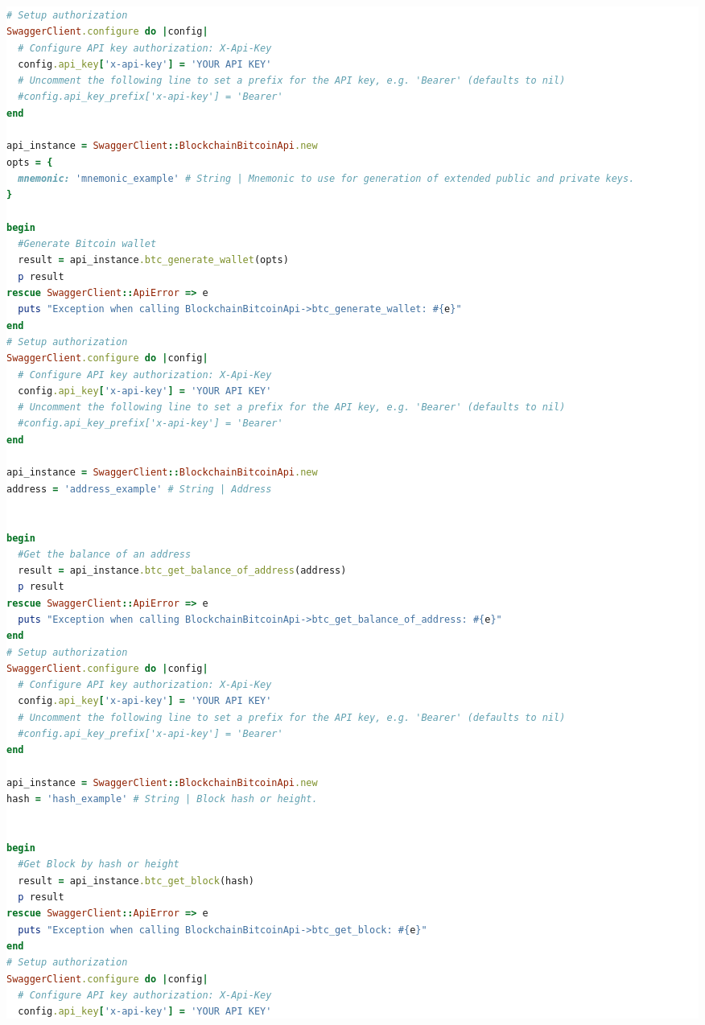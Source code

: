 ```ruby
# Setup authorization
SwaggerClient.configure do |config|
  # Configure API key authorization: X-Api-Key
  config.api_key['x-api-key'] = 'YOUR API KEY'
  # Uncomment the following line to set a prefix for the API key, e.g. 'Bearer' (defaults to nil)
  #config.api_key_prefix['x-api-key'] = 'Bearer'
end

api_instance = SwaggerClient::BlockchainBitcoinApi.new
opts = { 
  mnemonic: 'mnemonic_example' # String | Mnemonic to use for generation of extended public and private keys.
}

begin
  #Generate Bitcoin wallet
  result = api_instance.btc_generate_wallet(opts)
  p result
rescue SwaggerClient::ApiError => e
  puts "Exception when calling BlockchainBitcoinApi->btc_generate_wallet: #{e}"
end
# Setup authorization
SwaggerClient.configure do |config|
  # Configure API key authorization: X-Api-Key
  config.api_key['x-api-key'] = 'YOUR API KEY'
  # Uncomment the following line to set a prefix for the API key, e.g. 'Bearer' (defaults to nil)
  #config.api_key_prefix['x-api-key'] = 'Bearer'
end

api_instance = SwaggerClient::BlockchainBitcoinApi.new
address = 'address_example' # String | Address


begin
  #Get the balance of an address
  result = api_instance.btc_get_balance_of_address(address)
  p result
rescue SwaggerClient::ApiError => e
  puts "Exception when calling BlockchainBitcoinApi->btc_get_balance_of_address: #{e}"
end
# Setup authorization
SwaggerClient.configure do |config|
  # Configure API key authorization: X-Api-Key
  config.api_key['x-api-key'] = 'YOUR API KEY'
  # Uncomment the following line to set a prefix for the API key, e.g. 'Bearer' (defaults to nil)
  #config.api_key_prefix['x-api-key'] = 'Bearer'
end

api_instance = SwaggerClient::BlockchainBitcoinApi.new
hash = 'hash_example' # String | Block hash or height.


begin
  #Get Block by hash or height
  result = api_instance.btc_get_block(hash)
  p result
rescue SwaggerClient::ApiError => e
  puts "Exception when calling BlockchainBitcoinApi->btc_get_block: #{e}"
end
# Setup authorization
SwaggerClient.configure do |config|
  # Configure API key authorization: X-Api-Key
  config.api_key['x-api-key'] = 'YOUR API KEY'
```